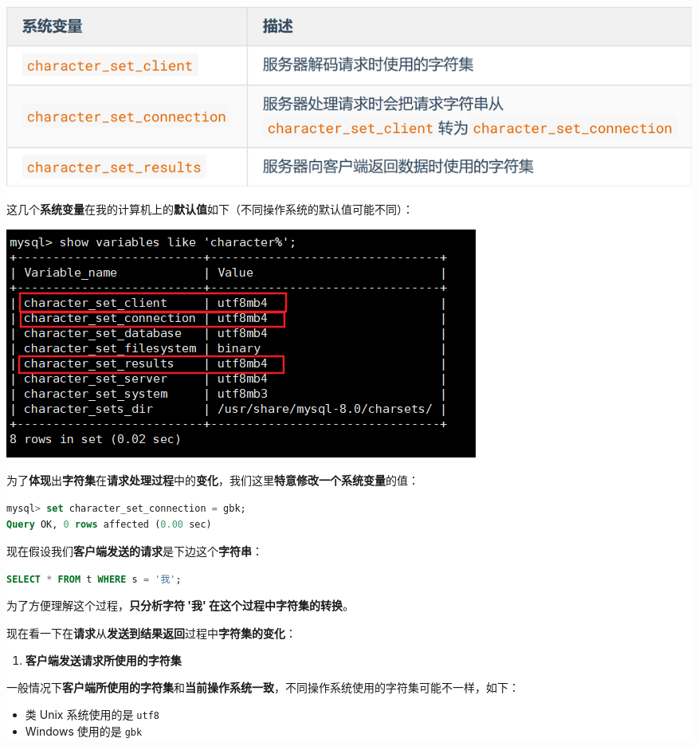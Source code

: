![image-20231129201309134](15.MySQL使用相关问题.assets/image-20231129201309134-17012599904198.png)

这几个**系统变量**在我的计算机上的**默认值**如下（不同操作系统的默认值可能不同）：  

![image-20231129201346106](15.MySQL使用相关问题.assets/image-20231129201346106-17012600274239.png)

为了**体现**出**字符集**在**请求处理过程**中的**变化**，我们这里**特意修改一个系统变量**的值：  

```sql
mysql> set character_set_connection = gbk;
Query OK, 0 rows affected (0.00 sec)
```

现在假设我们**客户端发送的请求**是下边这个**字符串**：  

```sql
SELECT * FROM t WHERE s = '我';
```

为了方便理解这个过程，**只分析字符 '我' 在这个过程中字符集的转换**。  

现在看一下在**请求**从**发送到结果返回**过程中**字符集的变化**：  

1. **客户端发送请求所使用的字符集**  

一般情况下**客户端所使用的字符集**和**当前操作系统一致**，不同操作系统使用的字符集可能不一样，如下：  

- 类 Unix 系统使用的是 `utf8`
- Windows 使用的是 `gbk ` 
